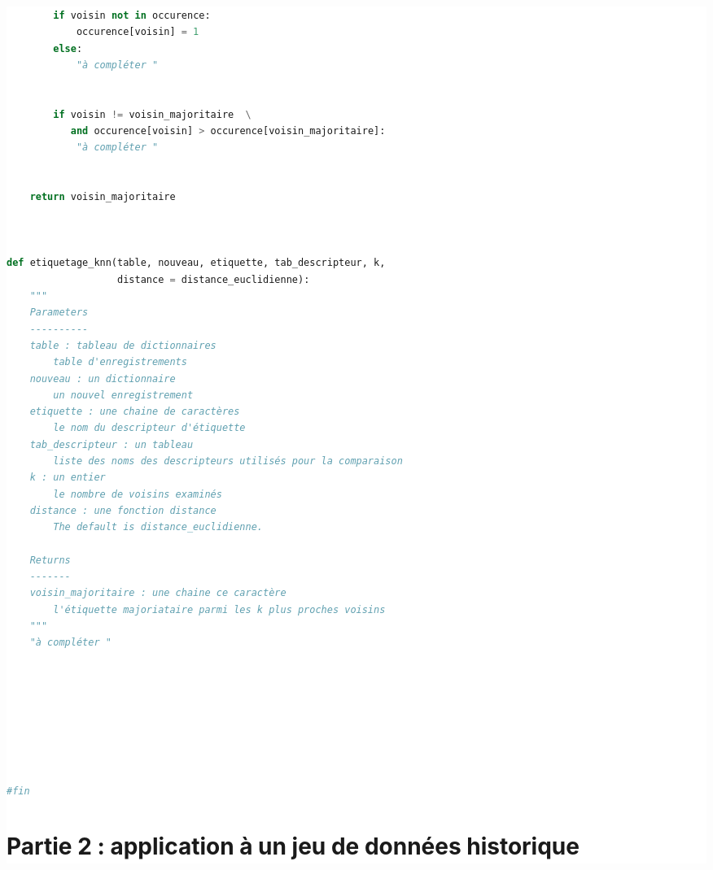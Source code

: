 ```python
        if voisin not in occurence:
            occurence[voisin] = 1
        else:
            "à compléter "
            
            
        if voisin != voisin_majoritaire  \
           and occurence[voisin] > occurence[voisin_majoritaire]:
            "à compléter "
            
            
    return voisin_majoritaire    



def etiquetage_knn(table, nouveau, etiquette, tab_descripteur, k,
                   distance = distance_euclidienne):
    """
    Parameters
    ----------
    table : tableau de dictionnaires
        table d'enregistrements
    nouveau : un dictionnaire
        un nouvel enregistrement
    etiquette : une chaine de caractères
        le nom du descripteur d'étiquette
    tab_descripteur : un tableau
        liste des noms des descripteurs utilisés pour la comparaison
    k : un entier
        le nombre de voisins examinés
    distance : une fonction distance
        The default is distance_euclidienne.

    Returns
    -------
    voisin_majoritaire : une chaine ce caractère
        l'étiquette majoriataire parmi les k plus proches voisins
    """
    "à compléter "
    
    
    
    




#fin
```

# Partie 2 : application à un jeu de données historique


[Python]: https://docs.python.org/3/tutorial/datastructures.html
[Python-tutor]: http://pythontutor.com/visualize.html#mode=edit